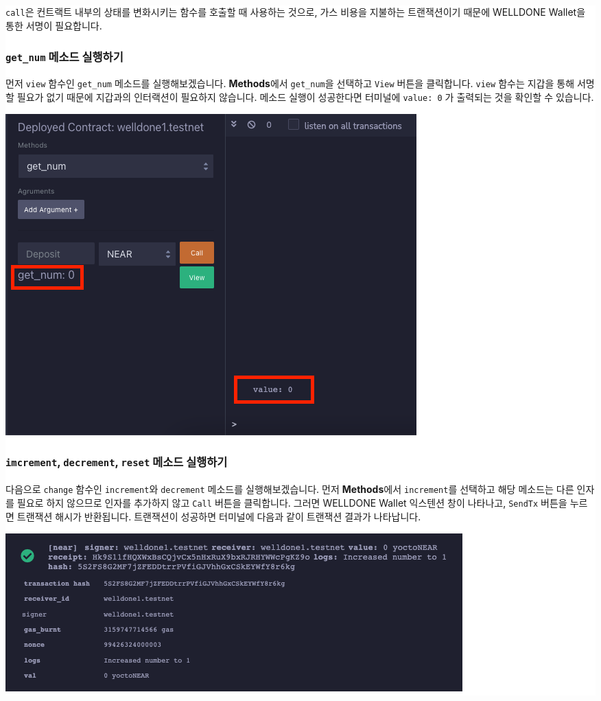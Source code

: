 `call`은 컨트랙트 내부의 상태를 변화시키는 함수를 호출할 때 사용하는 것으로, 가스 비용을 지불하는 트랜잭션이기 때문에 WELLDONE Wallet을 통한 서명이 필요합니다.

### `get_num` 메소드 실행하기

먼저 `view` 함수인 `get_num` 메소드를 실행해보겠습니다. **Methods**에서 `get_num`을 선택하고 `View` 버튼을 클릭합니다. `view` 함수는 지갑을 통해 서명할 필요가 없기 때문에 지갑과의 인터랙션이 필요하지 않습니다. 메소드 실행이 성공한다면 터미널에 `value: 0` 가 출력되는 것을 확인할 수 있습니다.

![1_23](./img/1_23.png '1_23')

### `imcrement`, `decrement`, `reset` 메소드 실행하기

다음으로 `change` 함수인 `increment`와 `decrement` 메소드를 실행해보겠습니다. 먼저 **Methods**에서 `increment`를 선택하고 해당 메소드는 다른 인자를 필요로 하지 않으므로 인자를 추가하지 않고 `Call` 버튼을 클릭합니다. 그러면 WELLDONE Wallet 익스텐션 창이 나타나고, `SendTx` 버튼을 누르면 트랜잭션 해시가 반환됩니다. 트랜잭션이 성공하면 터미널에 다음과 같이 트랜잭션 결과가 나타납니다.

![1_24](./img/1_24.png '1_24')
